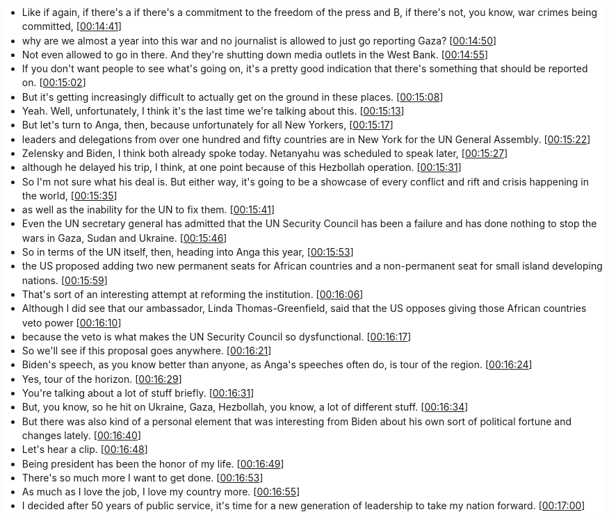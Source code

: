 *  Like if again, if there's a if there's a commitment to the freedom of the press and B, if there's not, you know, war crimes being committed, [[00:14:41](https://www.youtube.com/watch?v=flhuxVIcT_4&t=881.28s)]
*  why are we almost a year into this war and no journalist is allowed to just go reporting Gaza? [[00:14:50](https://www.youtube.com/watch?v=flhuxVIcT_4&t=890.92s)]
*  Not even allowed to go in there. And they're shutting down media outlets in the West Bank. [[00:14:55](https://www.youtube.com/watch?v=flhuxVIcT_4&t=895.68s)]
*  If you don't want people to see what's going on, it's a pretty good indication that there's something that should be reported on. [[00:15:02](https://www.youtube.com/watch?v=flhuxVIcT_4&t=902.0799999999999s)]
*  But it's getting increasingly difficult to actually get on the ground in these places. [[00:15:08](https://www.youtube.com/watch?v=flhuxVIcT_4&t=908.08s)]
*  Yeah. Well, unfortunately, I think it's the last time we're talking about this. [[00:15:13](https://www.youtube.com/watch?v=flhuxVIcT_4&t=913.5600000000001s)]
*  But let's turn to Anga, then, because unfortunately for all New Yorkers, [[00:15:17](https://www.youtube.com/watch?v=flhuxVIcT_4&t=917.08s)]
*  leaders and delegations from over one hundred and fifty countries are in New York for the UN General Assembly. [[00:15:22](https://www.youtube.com/watch?v=flhuxVIcT_4&t=922.0s)]
*  Zelensky and Biden, I think both already spoke today. Netanyahu was scheduled to speak later, [[00:15:27](https://www.youtube.com/watch?v=flhuxVIcT_4&t=927.44s)]
*  although he delayed his trip, I think, at one point because of this Hezbollah operation. [[00:15:31](https://www.youtube.com/watch?v=flhuxVIcT_4&t=931.88s)]
*  So I'm not sure what his deal is. But either way, it's going to be a showcase of every conflict and rift and crisis happening in the world, [[00:15:35](https://www.youtube.com/watch?v=flhuxVIcT_4&t=935.92s)]
*  as well as the inability for the UN to fix them. [[00:15:41](https://www.youtube.com/watch?v=flhuxVIcT_4&t=941.8s)]
*  Even the UN secretary general has admitted that the UN Security Council has been a failure and has done nothing to stop the wars in Gaza, Sudan and Ukraine. [[00:15:46](https://www.youtube.com/watch?v=flhuxVIcT_4&t=946.0s)]
*  So in terms of the UN itself, then, heading into Anga this year, [[00:15:53](https://www.youtube.com/watch?v=flhuxVIcT_4&t=953.72s)]
*  the US proposed adding two new permanent seats for African countries and a non-permanent seat for small island developing nations. [[00:15:59](https://www.youtube.com/watch?v=flhuxVIcT_4&t=959.52s)]
*  That's sort of an interesting attempt at reforming the institution. [[00:16:06](https://www.youtube.com/watch?v=flhuxVIcT_4&t=966.68s)]
*  Although I did see that our ambassador, Linda Thomas-Greenfield, said that the US opposes giving those African countries veto power [[00:16:10](https://www.youtube.com/watch?v=flhuxVIcT_4&t=970.0s)]
*  because the veto is what makes the UN Security Council so dysfunctional. [[00:16:17](https://www.youtube.com/watch?v=flhuxVIcT_4&t=977.8s)]
*  So we'll see if this proposal goes anywhere. [[00:16:21](https://www.youtube.com/watch?v=flhuxVIcT_4&t=981.0799999999999s)]
*  Biden's speech, as you know better than anyone, as Anga's speeches often do, is tour of the region. [[00:16:24](https://www.youtube.com/watch?v=flhuxVIcT_4&t=984.12s)]
*  Yes, tour of the horizon. [[00:16:29](https://www.youtube.com/watch?v=flhuxVIcT_4&t=989.84s)]
*  You're talking about a lot of stuff briefly. [[00:16:31](https://www.youtube.com/watch?v=flhuxVIcT_4&t=991.88s)]
*  But, you know, so he hit on Ukraine, Gaza, Hezbollah, you know, a lot of different stuff. [[00:16:34](https://www.youtube.com/watch?v=flhuxVIcT_4&t=994.1600000000001s)]
*  But there was also kind of a personal element that was interesting from Biden about his own sort of political fortune and changes lately. [[00:16:40](https://www.youtube.com/watch?v=flhuxVIcT_4&t=1000.9200000000001s)]
*  Let's hear a clip. [[00:16:48](https://www.youtube.com/watch?v=flhuxVIcT_4&t=1008.5600000000001s)]
*  Being president has been the honor of my life. [[00:16:49](https://www.youtube.com/watch?v=flhuxVIcT_4&t=1009.6800000000001s)]
*  There's so much more I want to get done. [[00:16:53](https://www.youtube.com/watch?v=flhuxVIcT_4&t=1013.24s)]
*  As much as I love the job, I love my country more. [[00:16:55](https://www.youtube.com/watch?v=flhuxVIcT_4&t=1015.8s)]
*  I decided after 50 years of public service, it's time for a new generation of leadership to take my nation forward. [[00:17:00](https://www.youtube.com/watch?v=flhuxVIcT_4&t=1020.64s)]